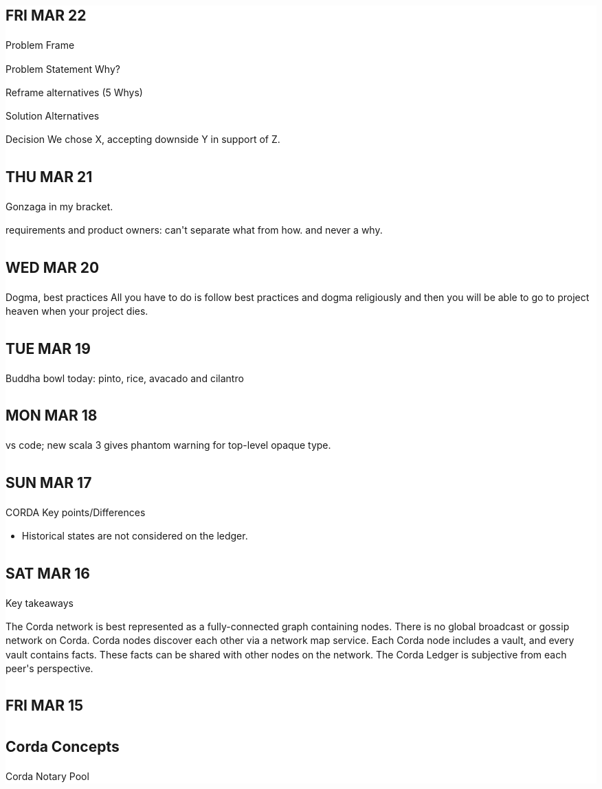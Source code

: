 FRI MAR 22
----------
Problem Frame

Problem Statement
Why?

Reframe alternatives (5 Whys)

Solution Alternatives

Decision
We chose X, accepting downside Y in support of Z.

THU MAR 21
----------
Gonzaga in my bracket.

requirements and product owners: can't separate what from how. and never a why.

WED MAR 20
----------
Dogma, best practices
All you have to do is follow best practices and dogma religiously and then you will be able to go to project heaven when your project dies. 

TUE MAR 19
----------
Buddha bowl today: pinto, rice, avacado and cilantro

MON MAR 18
----------
vs code; new scala 3 gives phantom warning for top-level opaque type.

SUN MAR 17
----------
CORDA Key points/Differences
+ Historical states are not considered on the ledger.

SAT MAR 16
----------
Key takeaways

The Corda network is best represented as a fully-connected graph containing nodes.
There is no global broadcast or gossip network on Corda.
Corda nodes discover each other via a network map service. 
Each Corda node includes a vault, and every vault contains facts.
These facts can be shared with other nodes on the network.
The Corda Ledger is subjective from each peer's perspective.

FRI MAR 15
----------
Corda Concepts
--------------
Corda Notary Pool
